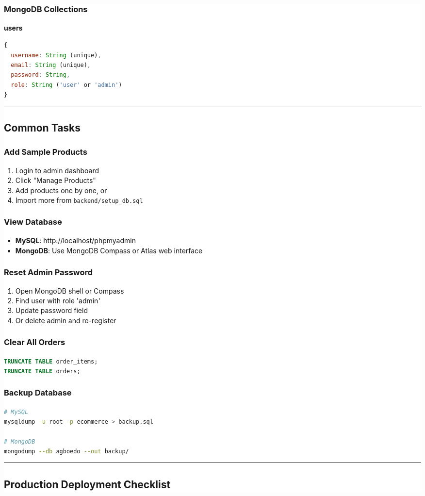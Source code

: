 ### MongoDB Collections

**users**
```javascript
{
  username: String (unique),
  email: String (unique),
  password: String,
  role: String ('user' or 'admin')
}
```

---

## Common Tasks

### Add Sample Products
1. Login to admin dashboard
2. Click "Manage Products"
3. Add products one by one, or
4. Import more from `backend/setup_db.sql`

### View Database
- **MySQL**: http://localhost/phpmyadmin
- **MongoDB**: Use MongoDB Compass or Atlas web interface

### Reset Admin Password
1. Open MongoDB shell or Compass
2. Find user with role 'admin'
3. Update password field
4. Or delete admin and re-register

### Clear All Orders
```sql
TRUNCATE TABLE order_items;
TRUNCATE TABLE orders;
```

### Backup Database
```bash
# MySQL
mysqldump -u root -p ecommerce > backup.sql

# MongoDB
mongodump --db agboedo --out backup/
```

---

## Production Deployment Checklist
